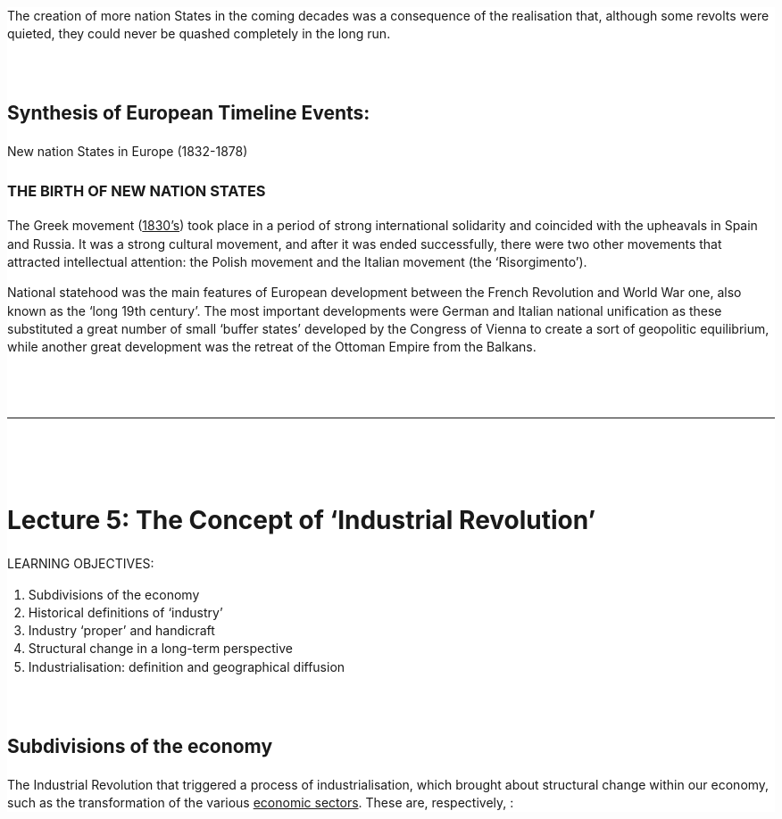 The creation of more nation States in the coming decades was a
consequence of the realisation that, although some revolts were quieted,
they could never be quashed completely in the long run.

<br>

## Synthesis of European Timeline Events:

New nation States in Europe (1832-1878)

### THE BIRTH OF NEW NATION STATES

The Greek movement (<u>1830’s</u>) took place in a period of strong
international solidarity and coincided with the upheavals in Spain and
Russia. It was a strong cultural movement, and after it was ended
successfully, there were two other movements that attracted intellectual
attention: the Polish movement and the Italian movement (the
‘Risorgimento’).

National statehood was the main features of European development between
the French Revolution and World War one, also known as the ‘long 19th
century’. The most important developments were German and Italian
national unification as these substituted a great number of small
‘buffer states’ developed by the Congress of Vienna to create a sort of
geopolitic equilibrium, while another great development was the retreat
of the Ottoman Empire from the Balkans.


<br>
<br>

---

<br>
<br>

# Lecture 5: The Concept of ‘Industrial Revolution’

LEARNING OBJECTIVES:
1. Subdivisions of the economy
2. Historical definitions of ‘industry’
3. Industry ‘proper’ and handicraft
4. Structural change in a long-term perspective
5. Industrialisation: definition and geographical diffusion

<br>

## Subdivisions of the economy

The Industrial Revolution that triggered a process of industrialisation,
which brought about structural change within our economy, such as the
transformation of the various <u>economic sectors</u>. These are,
respectively, :

